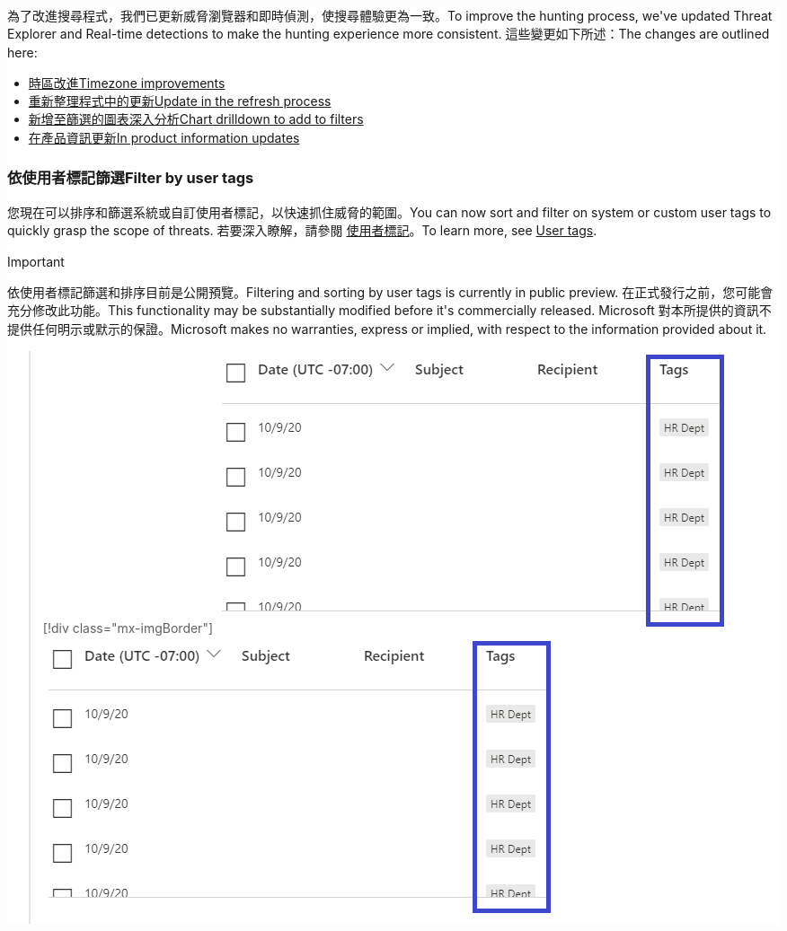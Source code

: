 <span data-ttu-id="0b5ca-260">為了改進搜尋程式，我們已更新威脅瀏覽器和即時偵測，使搜尋體驗更為一致。</span><span class="sxs-lookup"><span data-stu-id="0b5ca-260">To improve the hunting process, we've updated Threat Explorer and Real-time detections to make the hunting experience more consistent.</span></span> <span data-ttu-id="0b5ca-261">這些變更如下所述：</span><span class="sxs-lookup"><span data-stu-id="0b5ca-261">The changes are outlined here:</span></span>

- [<span data-ttu-id="0b5ca-262">時區改進</span><span class="sxs-lookup"><span data-stu-id="0b5ca-262">Timezone improvements</span></span>](#timezone-improvements)
- [<span data-ttu-id="0b5ca-263">重新整理程式中的更新</span><span class="sxs-lookup"><span data-stu-id="0b5ca-263">Update in the refresh process</span></span>](#update-in-the-refresh-process)
- [<span data-ttu-id="0b5ca-264">新增至篩選的圖表深入分析</span><span class="sxs-lookup"><span data-stu-id="0b5ca-264">Chart drilldown to add to filters</span></span>](#chart-drilldown-to-add-to-filters)
- [<span data-ttu-id="0b5ca-265">在產品資訊更新</span><span class="sxs-lookup"><span data-stu-id="0b5ca-265">In product information updates</span></span>](#in-product-information-updates)

### <a name="filter-by-user-tags"></a><span data-ttu-id="0b5ca-266">依使用者標記篩選</span><span class="sxs-lookup"><span data-stu-id="0b5ca-266">Filter by user tags</span></span>

<span data-ttu-id="0b5ca-267">您現在可以排序和篩選系統或自訂使用者標記，以快速抓住威脅的範圍。</span><span class="sxs-lookup"><span data-stu-id="0b5ca-267">You can now sort and filter on system or custom user tags to quickly grasp the scope of threats.</span></span> <span data-ttu-id="0b5ca-268">若要深入瞭解，請參閱 [使用者標記](user-tags.md)。</span><span class="sxs-lookup"><span data-stu-id="0b5ca-268">To learn more, see [User tags](user-tags.md).</span></span>

> [!IMPORTANT]
> <span data-ttu-id="0b5ca-269">依使用者標記篩選和排序目前是公開預覽。</span><span class="sxs-lookup"><span data-stu-id="0b5ca-269">Filtering and sorting by user tags is currently in public preview.</span></span> <span data-ttu-id="0b5ca-270">在正式發行之前，您可能會充分修改此功能。</span><span class="sxs-lookup"><span data-stu-id="0b5ca-270">This functionality may be substantially modified before it's commercially released.</span></span> <span data-ttu-id="0b5ca-271">Microsoft 對本所提供的資訊不提供任何明示或默示的保證。</span><span class="sxs-lookup"><span data-stu-id="0b5ca-271">Microsoft makes no warranties, express or implied, with respect to the information provided about it.</span></span>

> [!div class="mx-imgBorder"]
> <span data-ttu-id="0b5ca-272">![瀏覽器中的標記欄](../../media/threat-explorer-tags.png)</span><span class="sxs-lookup"><span data-stu-id="0b5ca-272">![Tags column in Explorer](../../media/threat-explorer-tags.png)</span></span>
